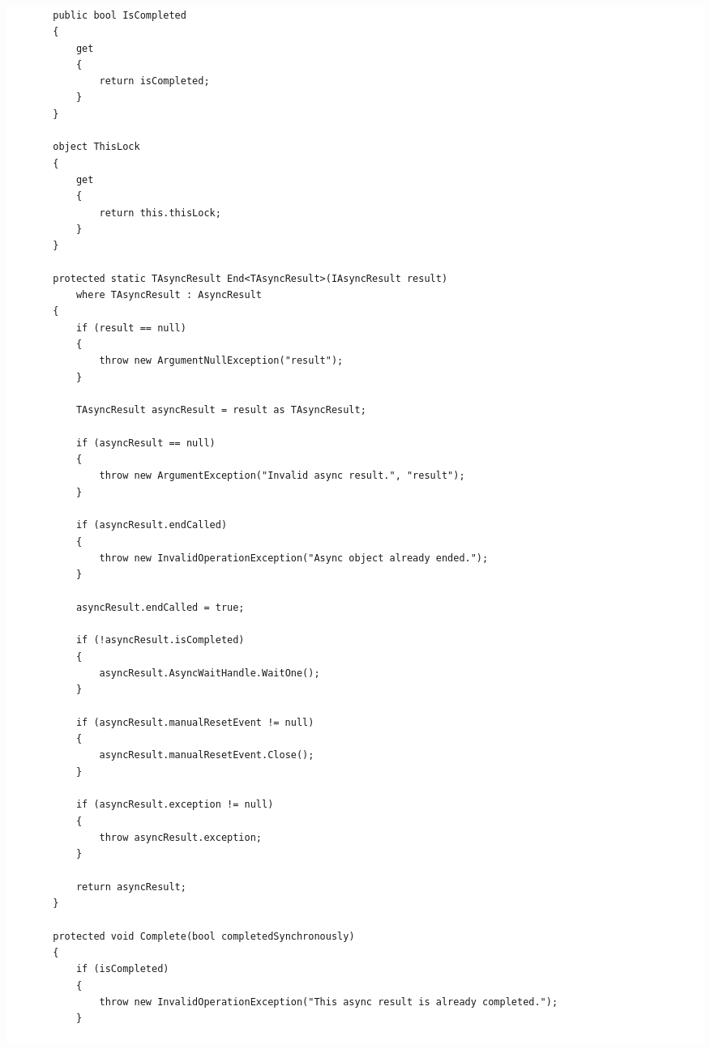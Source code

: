 ```  
        public bool IsCompleted  
        {  
            get  
            {  
                return isCompleted;  
            }  
        }  
  
        object ThisLock  
        {  
            get  
            {  
                return this.thisLock;  
            }  
        }  
  
        protected static TAsyncResult End<TAsyncResult>(IAsyncResult result)  
            where TAsyncResult : AsyncResult  
        {  
            if (result == null)  
            {  
                throw new ArgumentNullException("result");  
            }  
  
            TAsyncResult asyncResult = result as TAsyncResult;  
  
            if (asyncResult == null)  
            {  
                throw new ArgumentException("Invalid async result.", "result");  
            }  
  
            if (asyncResult.endCalled)  
            {  
                throw new InvalidOperationException("Async object already ended.");  
            }  
  
            asyncResult.endCalled = true;  
  
            if (!asyncResult.isCompleted)  
            {  
                asyncResult.AsyncWaitHandle.WaitOne();  
            }  
  
            if (asyncResult.manualResetEvent != null)  
            {  
                asyncResult.manualResetEvent.Close();  
            }  
  
            if (asyncResult.exception != null)  
            {  
                throw asyncResult.exception;  
            }  
  
            return asyncResult;  
        }  
  
        protected void Complete(bool completedSynchronously)  
        {  
            if (isCompleted)  
            {  
                throw new InvalidOperationException("This async result is already completed.");  
            }  
  
```